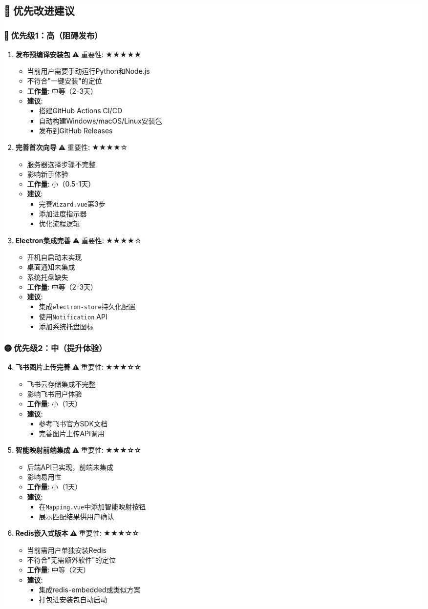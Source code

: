 ## 🚀 优先改进建议

### 🔴 优先级1：高（阻碍发布）

1. **发布预编译安装包** ⚠️ 重要性: ★★★★★
   - 当前用户需要手动运行Python和Node.js
   - 不符合"一键安装"的定位
   - **工作量**: 中等（2-3天）
   - **建议**: 
     - 搭建GitHub Actions CI/CD
     - 自动构建Windows/macOS/Linux安装包
     - 发布到GitHub Releases

2. **完善首次向导** ⚠️ 重要性: ★★★★☆
   - 服务器选择步骤不完整
   - 影响新手体验
   - **工作量**: 小（0.5-1天）
   - **建议**:
     - 完善`Wizard.vue`第3步
     - 添加进度指示器
     - 优化流程逻辑

3. **Electron集成完善** ⚠️ 重要性: ★★★★☆
   - 开机自启动未实现
   - 桌面通知未集成
   - 系统托盘缺失
   - **工作量**: 中等（2-3天）
   - **建议**:
     - 集成`electron-store`持久化配置
     - 使用`Notification` API
     - 添加系统托盘图标

### 🟡 优先级2：中（提升体验）

4. **飞书图片上传完善** ⚠️ 重要性: ★★★☆☆
   - 飞书云存储集成不完整
   - 影响飞书用户体验
   - **工作量**: 小（1天）
   - **建议**:
     - 参考飞书官方SDK文档
     - 完善图片上传API调用

5. **智能映射前端集成** ⚠️ 重要性: ★★★☆☆
   - 后端API已实现，前端未集成
   - 影响易用性
   - **工作量**: 小（1天）
   - **建议**:
     - 在`Mapping.vue`中添加智能映射按钮
     - 展示匹配结果供用户确认

6. **Redis嵌入式版本** ⚠️ 重要性: ★★★☆☆
   - 当前需用户单独安装Redis
   - 不符合"无需额外软件"的定位
   - **工作量**: 中等（2天）
   - **建议**:
     - 集成redis-embedded或类似方案
     - 打包进安装包自动启动
